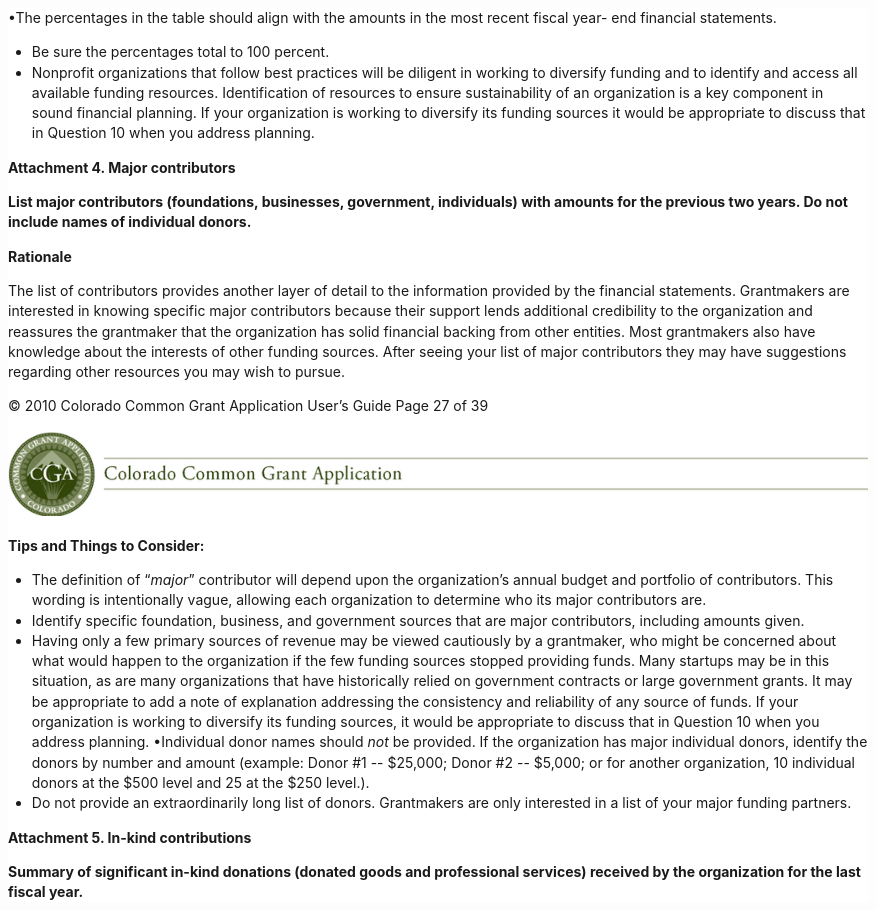 •The percentages in the table should align with the amounts in the most recent fiscal year- end financial statements.

- Be sure the percentages total to 100 percent.
- Nonprofit organizations that follow best practices will be diligent in working to diversify funding and to identify and access all available funding resources. Identification of resources to ensure sustainability of an organization is a key component in sound financial planning. If your organization is working to diversify its funding sources it would be appropriate to discuss that in Question 10 when you address planning.

**Attachment 4. Major contributors**

**List major contributors (foundations, businesses, government, individuals) with amounts for the previous two years. Do not include names of individual donors.**

**Rationale**

The list of contributors provides another layer of detail to the information provided by the financial statements. Grantmakers are interested in knowing specific major contributors because their support lends additional credibility to the organization and reassures the grantmaker that the organization has solid financial backing from other entities. Most grantmakers also have knowledge about the interests of other funding sources. After seeing your list of major contributors they may have suggestions regarding other resources you may wish to pursue.

© 2010 Colorado Common Grant Application User’s Guide Page 27 of 39

![](Colorado%20Common%20Grant%20Application%20Users%20Guide%20191faa2a7b8a8010a9b5efdf1fc07a1e/image2.png)

**Tips and Things to Consider:**

- The definition of “*major*” contributor will depend upon the organization’s annual budget and portfolio of contributors. This wording is intentionally vague, allowing each organization to determine who its major contributors are.
- Identify specific foundation, business, and government sources that are major contributors, including amounts given.
- Having only a few primary sources of revenue may be viewed cautiously by a grantmaker, who might be concerned about what would happen to the organization if the few funding sources stopped providing funds. Many startups may be in this situation, as are many organizations that have historically relied on government contracts or large government grants. It may be appropriate to add a note of explanation addressing the consistency and reliability of any source of funds. If your organization is working to diversify its funding sources, it would be appropriate to discuss that in Question 10 when you address planning. •Individual donor names should *not* be provided. If the organization has major individual donors, identify the donors by number and amount (example: Donor #1 -- $25,000; Donor #2 -- $5,000; or for another organization, 10 individual donors at the $500 level and 25 at the $250 level.).
- Do not provide an extraordinarily long list of donors. Grantmakers are only interested in a list of your major funding partners.

**Attachment 5. In-kind contributions**

**Summary of significant in-kind donations (donated goods and professional services) received by the organization for the last fiscal year.**
